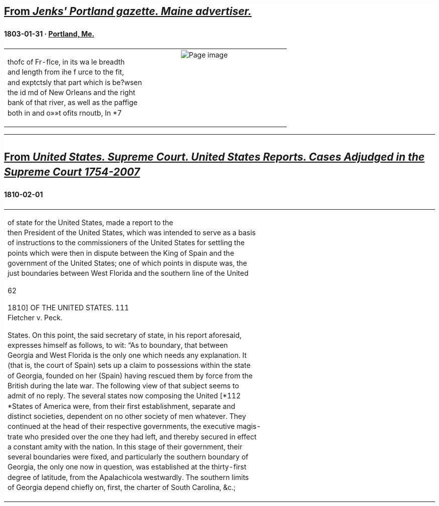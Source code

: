 
## [From _Jenks' Portland gazette. Maine advertiser._](https://www.loc.gov/resource/sn83016072/1803-01-31/ed-1/?sp=1)

#### 1803-01-31 &middot; [Portland, Me.](http://dbpedia.org/resource/Portland%2C_Maine)

<table style="width: 100%;"><tr><td style="width: 50%">

  
thofc of Fr-flce, in its wa le breadth  
and length from ihe f urce to the fit,  
and exptctsly that part which is be?wsen  
the id md of New Orleans and the right  
bank of that river, as well as the paffige  
both in and o»»t ofits rnoutb, In *7
</td><td style="width: 50%; max-height: 75%; margin: auto; display: block;">
<img alt="Page image" src="https://tile.loc.gov/image-services/iiif/service:ndnp:me:batch_me_bangor_ver02:data:sn83016072:00332895060:1803013101:0142/pct:42.06253238901365,64.48058200492136,17.64121609949905,4.185835027281481/!600,600/0/default.jpg"/>
</td>
</tr></table>

---

## [From _United States. Supreme Court. United States Reports. Cases Adjudged in the Supreme Court 1754-2007_](https://archive.org/details/sim_united-states-supreme-court-cases-adjudged_1810-02_6/page/n71/mode/1up?view=theater)

#### 1810-02-01

<table style="width: 100%;"><tr><td style="width: 50%">

 of state for the United States, made a report to the  
then President of the United States, which was intended to serve as a basis  
of instructions to the commissioners of the United States for settling the  
points which were then in dispute between the King of Spain and the  
government of the United States; one of which points in dispute was, the  
just boundaries between West Florida and the southern line of the United  
  
62  
  
  
  
  
  
  
  
  
  
  
  
1810] OF THE UNITED STATES. 111  
Fletcher v. Peck.  
  
States. On this point, the said secretary of state, in his report aforesaid,  
expresses himself as follows, to wit: “As to boundary, that between  
Georgia and West Florida is the only one which needs any explanation. It  
(that is, the court of Spain) sets up a claim to possessions within the state  
of Georgia, founded on her (Spain) having rescued them by force from the  
British during the late war. The following view of that subject seems to  
admit of no reply. The several states now composing the United [*112  
*States of America were, from their first establishment, separate and  
distinct societies, dependent on no other society of men whatever. They  
continued at the head of their respective governments, the executive magis-  
trate who presided over the one they had left, and thereby secured in effect  
a constant amity with the nation. In this stage of their government, their  
several boundaries were fixed, and particularly the southern boundary of  
Georgia, the only one now in question, was established at the thirty-first  
degree of latitude, from the Apalachicola westwardly. The southern limits  
of Georgia depend chiefly on, first, the charter of South Carolina, &amp;c.;  